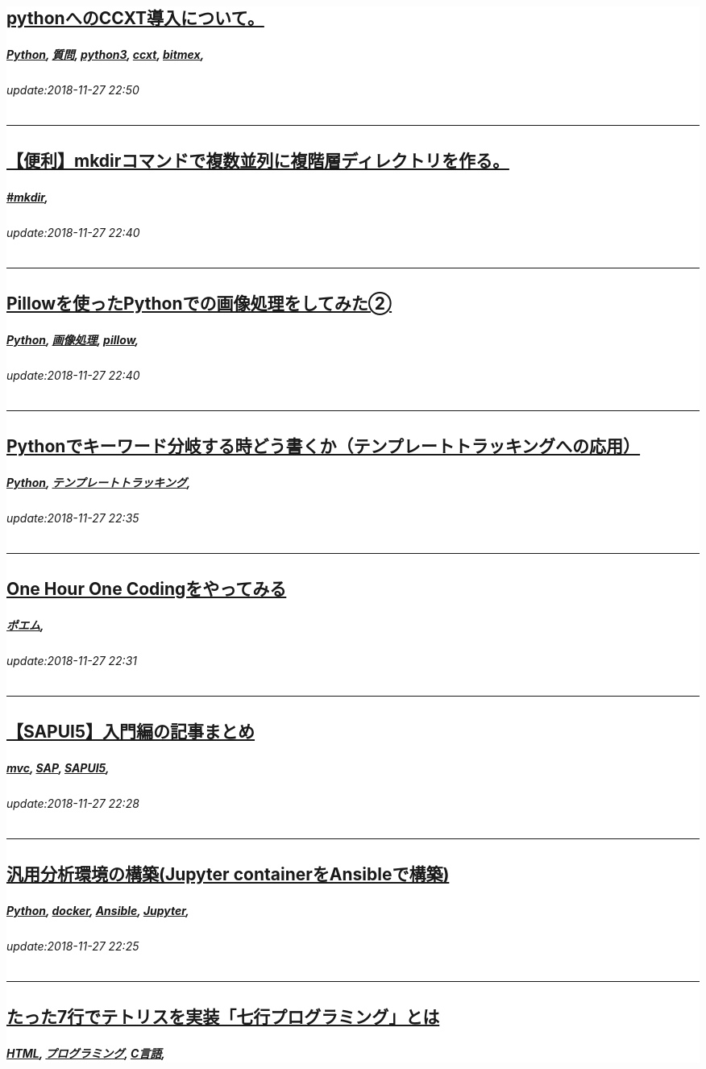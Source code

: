 ## [pythonへのCCXT導入について。](https://qiita.com/FarstPenguin/items/90d1ab2b4879d0db0b96)
##### [Python](https://qiita.com/tags/Python), [質問](https://qiita.com/tags/質問), [python3](https://qiita.com/tags/python3), [ccxt](https://qiita.com/tags/ccxt), [bitmex](https://qiita.com/tags/bitmex), 
###### update:2018-11-27 22:50
---
## [【便利】mkdirコマンドで複数並列に複階層ディレクトリを作る。](https://qiita.com/harukisan/items/3cd924bd4d740dd441c8)
##### [#mkdir](https://qiita.com/tags/#mkdir), 
###### update:2018-11-27 22:40
---
## [Pillowを使ったPythonでの画像処理をしてみた➁](https://qiita.com/kenfukaya/items/ea72a352a281abdbebd4)
##### [Python](https://qiita.com/tags/Python), [画像処理](https://qiita.com/tags/画像処理), [pillow](https://qiita.com/tags/pillow), 
###### update:2018-11-27 22:40
---
## [Pythonでキーワード分岐する時どう書くか（テンプレートトラッキングへの応用）](https://qiita.com/ossyaritoori/items/42d7249f74414ce3fdf9)
##### [Python](https://qiita.com/tags/Python), [テンプレートトラッキング](https://qiita.com/tags/テンプレートトラッキング), 
###### update:2018-11-27 22:35
---
## [One Hour One Codingをやってみる](https://qiita.com/kaysquare1231/items/9b9824c680414222c3d2)
##### [ポエム](https://qiita.com/tags/ポエム), 
###### update:2018-11-27 22:31
---
## [【SAPUI5】入門編の記事まとめ](https://qiita.com/tami/items/53990a14e5ca919ec35a)
##### [mvc](https://qiita.com/tags/mvc), [SAP](https://qiita.com/tags/SAP), [SAPUI5](https://qiita.com/tags/SAPUI5), 
###### update:2018-11-27 22:28
---
## [汎用分析環境の構築(Jupyter containerをAnsibleで構築)](https://qiita.com/ken223/items/b4ba8917c970b3abb3cc)
##### [Python](https://qiita.com/tags/Python), [docker](https://qiita.com/tags/docker), [Ansible](https://qiita.com/tags/Ansible), [Jupyter](https://qiita.com/tags/Jupyter), 
###### update:2018-11-27 22:25
---
## [たった7行でテトリスを実装「七行プログラミング」とは](https://qiita.com/ryuichi1208/items/f9e6ac2b99bbe4fc82d3)
##### [HTML](https://qiita.com/tags/HTML), [プログラミング](https://qiita.com/tags/プログラミング), [C言語](https://qiita.com/tags/C言語), 